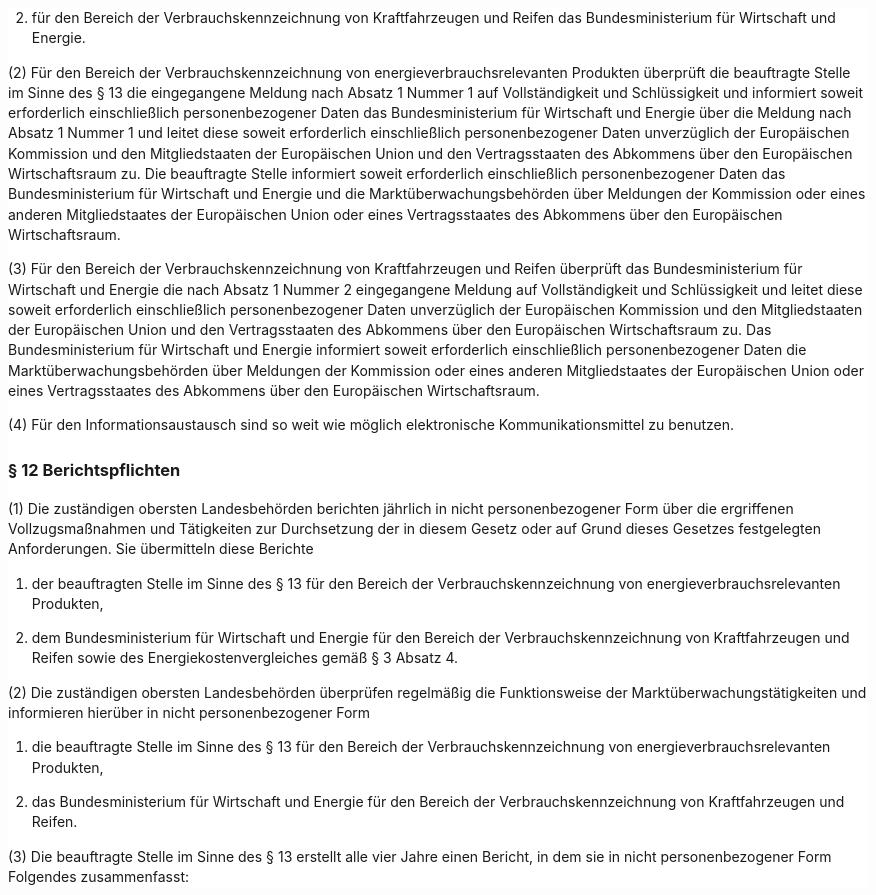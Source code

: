 
2.  für den Bereich der Verbrauchskennzeichnung von Kraftfahrzeugen und Reifen das Bundesministerium für Wirtschaft und Energie.




(2) Für den Bereich der Verbrauchskennzeichnung von energieverbrauchsrelevanten Produkten überprüft die beauftragte Stelle im Sinne des § 13 die eingegangene Meldung nach Absatz 1 Nummer 1 auf Vollständigkeit und Schlüssigkeit und informiert soweit erforderlich einschließlich personenbezogener Daten das Bundesministerium für Wirtschaft und Energie über die Meldung nach Absatz 1 Nummer 1 und leitet diese soweit erforderlich einschließlich personenbezogener Daten unverzüglich der Europäischen Kommission und den Mitgliedstaaten der Europäischen Union und den Vertragsstaaten des Abkommens über den Europäischen Wirtschaftsraum zu. Die beauftragte Stelle informiert soweit erforderlich einschließlich personenbezogener Daten das Bundesministerium für Wirtschaft und Energie und die Marktüberwachungsbehörden über Meldungen der Kommission oder eines anderen Mitgliedstaates der Europäischen Union oder eines Vertragsstaates des Abkommens über den Europäischen Wirtschaftsraum.

(3) Für den Bereich der Verbrauchskennzeichnung von Kraftfahrzeugen und Reifen überprüft das Bundesministerium für Wirtschaft und Energie die nach Absatz 1 Nummer 2 eingegangene Meldung auf Vollständigkeit und Schlüssigkeit und leitet diese soweit erforderlich einschließlich personenbezogener Daten unverzüglich der Europäischen Kommission und den Mitgliedstaaten der Europäischen Union und den Vertragsstaaten des Abkommens über den Europäischen Wirtschaftsraum zu. Das Bundesministerium für Wirtschaft und Energie informiert soweit erforderlich einschließlich personenbezogener Daten die Marktüberwachungsbehörden über Meldungen der Kommission oder eines anderen Mitgliedstaates der Europäischen Union oder eines Vertragsstaates des Abkommens über den Europäischen Wirtschaftsraum.

(4) Für den Informationsaustausch sind so weit wie möglich elektronische Kommunikationsmittel zu benutzen.


### § 12 Berichtspflichten

(1) Die zuständigen obersten Landesbehörden berichten jährlich in nicht personenbezogener Form über die ergriffenen Vollzugsmaßnahmen und Tätigkeiten zur Durchsetzung der in diesem Gesetz oder auf Grund dieses Gesetzes festgelegten Anforderungen. Sie übermitteln diese Berichte

1.  der beauftragten Stelle im Sinne des § 13 für den Bereich der Verbrauchskennzeichnung von energieverbrauchsrelevanten Produkten,


2.  dem Bundesministerium für Wirtschaft und Energie für den Bereich der Verbrauchskennzeichnung von Kraftfahrzeugen und Reifen sowie des Energiekostenvergleiches gemäß § 3 Absatz 4.




(2) Die zuständigen obersten Landesbehörden überprüfen regelmäßig die Funktionsweise der Marktüberwachungstätigkeiten und informieren hierüber in nicht personenbezogener Form

1.  die beauftragte Stelle im Sinne des § 13 für den Bereich der Verbrauchskennzeichnung von energieverbrauchsrelevanten Produkten,


2.  das Bundesministerium für Wirtschaft und Energie für den Bereich der Verbrauchskennzeichnung von Kraftfahrzeugen und Reifen.




(3) Die beauftragte Stelle im Sinne des § 13 erstellt alle vier Jahre einen Bericht, in dem sie in nicht personenbezogener Form Folgendes zusammenfasst:
